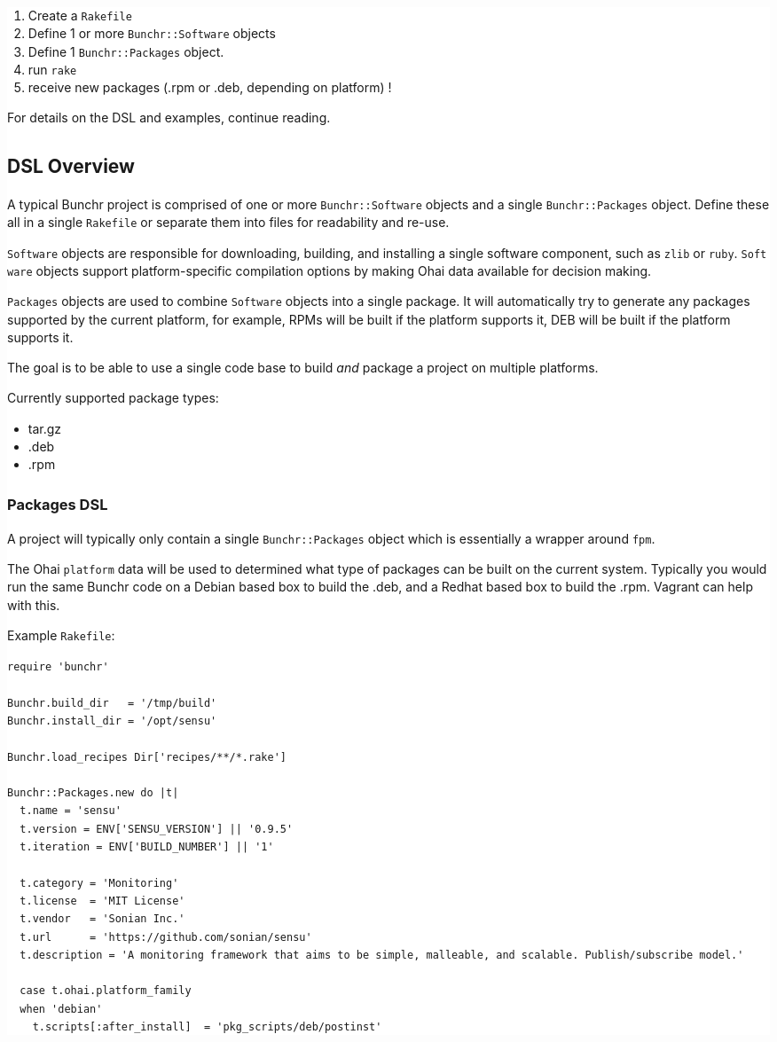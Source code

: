 1. Create a `Rakefile`
2. Define 1 or more `Bunchr::Software` objects
3. Define 1 `Bunchr::Packages` object.
4. run `rake`
5. receive new packages (.rpm or .deb, depending on platform) !

For details on the DSL and examples, continue reading.

DSL Overview
------------

A typical Bunchr project is comprised of one or more `Bunchr::Software` objects
and a single `Bunchr::Packages` object. Define these all in a single `Rakefile` or
separate them into files for readability and re-use.

`Software` objects are responsible for downloading, building, and installing
a single software component, such as `zlib` or `ruby`. `Software` objects
support platform-specific compilation options by making Ohai data available
for decision making.

`Packages` objects are used to combine `Software` objects into a single package.
It will automatically try to generate any packages supported by the current
platform, for example, RPMs will be built if the platform supports it, DEB
will be built if the platform supports it.

The goal is to be able to use a single code base to build _and_ package a 
project on multiple platforms.

Currently supported package types:

* tar.gz
* .deb
* .rpm

### Packages DSL

A project will typically only contain a single `Bunchr::Packages` object which
is essentially a wrapper around `fpm`.

The Ohai `platform` data will be used to determined what type of packages can be
built on the current system. Typically you would run the same Bunchr code on a
Debian based box to build the .deb, and a Redhat based box to build the .rpm.
Vagrant can help with this.

Example `Rakefile`:

```
require 'bunchr'

Bunchr.build_dir   = '/tmp/build'
Bunchr.install_dir = '/opt/sensu'

Bunchr.load_recipes Dir['recipes/**/*.rake']

Bunchr::Packages.new do |t|
  t.name = 'sensu'
  t.version = ENV['SENSU_VERSION'] || '0.9.5'
  t.iteration = ENV['BUILD_NUMBER'] || '1'

  t.category = 'Monitoring'
  t.license  = 'MIT License'
  t.vendor   = 'Sonian Inc.'
  t.url      = 'https://github.com/sonian/sensu'
  t.description = 'A monitoring framework that aims to be simple, malleable, and scalable. Publish/subscribe model.'

  case t.ohai.platform_family
  when 'debian'
    t.scripts[:after_install]  = 'pkg_scripts/deb/postinst'
```